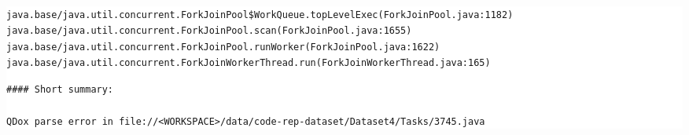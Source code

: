 	java.base/java.util.concurrent.ForkJoinPool$WorkQueue.topLevelExec(ForkJoinPool.java:1182)
	java.base/java.util.concurrent.ForkJoinPool.scan(ForkJoinPool.java:1655)
	java.base/java.util.concurrent.ForkJoinPool.runWorker(ForkJoinPool.java:1622)
	java.base/java.util.concurrent.ForkJoinWorkerThread.run(ForkJoinWorkerThread.java:165)
```
#### Short summary: 

QDox parse error in file://<WORKSPACE>/data/code-rep-dataset/Dataset4/Tasks/3745.java